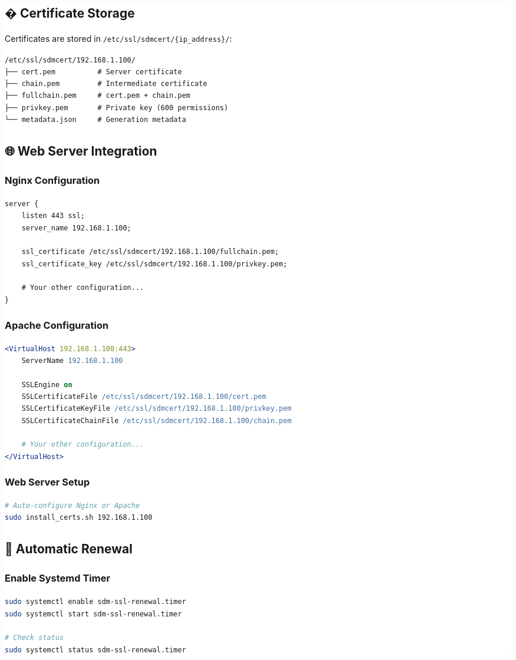 ## �️ Certificate Storage

Certificates are stored in `/etc/ssl/sdmcert/{ip_address}/`:
```
/etc/ssl/sdmcert/192.168.1.100/
├── cert.pem          # Server certificate
├── chain.pem         # Intermediate certificate  
├── fullchain.pem     # cert.pem + chain.pem
├── privkey.pem       # Private key (600 permissions)
└── metadata.json     # Generation metadata
```

## 🌐 Web Server Integration

### Nginx Configuration
```nginx
server {
    listen 443 ssl;
    server_name 192.168.1.100;
    
    ssl_certificate /etc/ssl/sdmcert/192.168.1.100/fullchain.pem;
    ssl_certificate_key /etc/ssl/sdmcert/192.168.1.100/privkey.pem;
    
    # Your other configuration...
}
```

### Apache Configuration
```apache
<VirtualHost 192.168.1.100:443>
    ServerName 192.168.1.100
    
    SSLEngine on
    SSLCertificateFile /etc/ssl/sdmcert/192.168.1.100/cert.pem
    SSLCertificateKeyFile /etc/ssl/sdmcert/192.168.1.100/privkey.pem
    SSLCertificateChainFile /etc/ssl/sdmcert/192.168.1.100/chain.pem
    
    # Your other configuration...
</VirtualHost>
```

### Web Server Setup
```bash
# Auto-configure Nginx or Apache
sudo install_certs.sh 192.168.1.100
```

## 🔄 Automatic Renewal

### Enable Systemd Timer
```bash
sudo systemctl enable sdm-ssl-renewal.timer
sudo systemctl start sdm-ssl-renewal.timer

# Check status
sudo systemctl status sdm-ssl-renewal.timer
```
